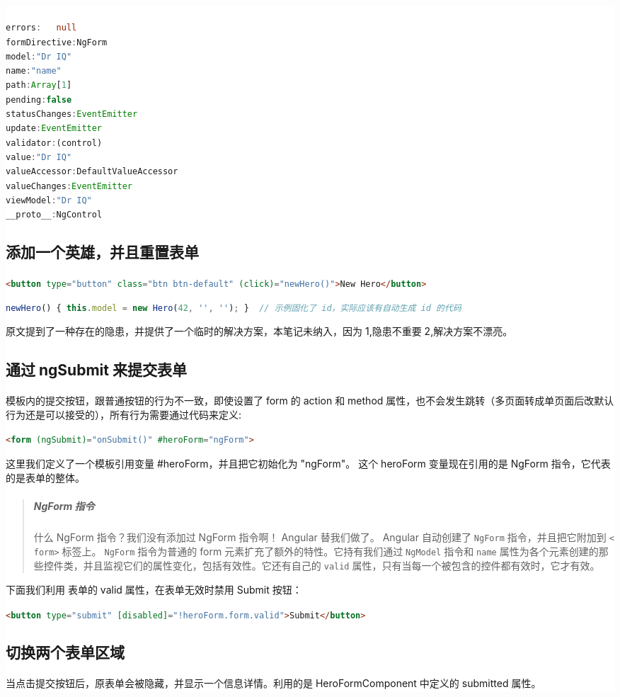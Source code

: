 ```ts

errors:   null
formDirective:NgForm
model:"Dr IQ"
name:"name"
path:Array[1]
pending:false
statusChanges:EventEmitter
update:EventEmitter
validator:(control)
value:"Dr IQ"
valueAccessor:DefaultValueAccessor
valueChanges:EventEmitter
viewModel:"Dr IQ"
__proto__:NgControl
```

## 添加一个英雄，并且重置表单

```html
<button type="button" class="btn btn-default" (click)="newHero()">New Hero</button>
```

```ts
newHero() { this.model = new Hero(42, '', ''); }  // 示例固化了 id，实际应该有自动生成 id 的代码
```

原文提到了一种存在的隐患，并提供了一个临时的解决方案，本笔记未纳入，因为 1,隐患不重要 2,解决方案不漂亮。

## 通过 ngSubmit 来提交表单

模板内的提交按钮，跟普通按钮的行为不一致，即使设置了 form 的 action 和 method 属性，也不会发生跳转（多页面转成单页面后改默认行为还是可以接受的），所有行为需要通过代码来定义:

```html
<form (ngSubmit)="onSubmit()" #heroForm="ngForm">
```

这里我们定义了一个模板引用变量 #heroForm，并且把它初始化为 "ngForm"。
这个 heroForm 变量现在引用的是 NgForm 指令，它代表的是表单的整体。

> ##### NgForm 指令
> 什么 NgForm 指令？我们没有添加过 NgForm 指令啊！
> Angular 替我们做了。 Angular 自动创建了 `NgForm` 指令，并且把它附加到 `<form>` 标签上。
> `NgForm` 指令为普通的 form 元素扩充了额外的特性。它持有我们通过 `NgModel` 指令和 `name` 属性为各个元素创建的那些控件类，并且监视它们的属性变化，包括有效性。它还有自己的 `valid` 属性，只有当每一个被包含的控件都有效时，它才有效。

下面我们利用 表单的 valid 属性，在表单无效时禁用 Submit 按钮：

```html
<button type="submit" [disabled]="!heroForm.form.valid">Submit</button>
```

## 切换两个表单区域

当点击提交按钮后，原表单会被隐藏，并显示一个信息详情。利用的是 HeroFormComponent 中定义的 submitted 属性。
